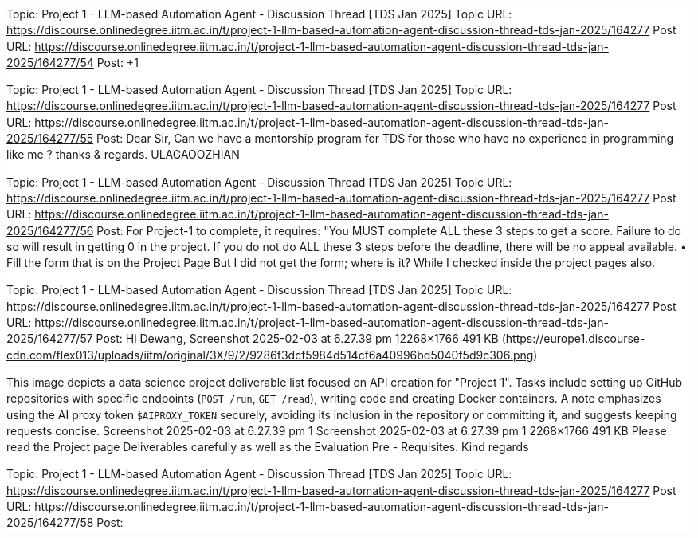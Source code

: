 
Topic: Project 1 - LLM-based Automation Agent - Discussion Thread [TDS Jan 2025]
Topic URL: https://discourse.onlinedegree.iitm.ac.in/t/project-1-llm-based-automation-agent-discussion-thread-tds-jan-2025/164277
Post URL: https://discourse.onlinedegree.iitm.ac.in/t/project-1-llm-based-automation-agent-discussion-thread-tds-jan-2025/164277/54
Post:  +1 
 
 
 
 

Topic: Project 1 - LLM-based Automation Agent - Discussion Thread [TDS Jan 2025]
Topic URL: https://discourse.onlinedegree.iitm.ac.in/t/project-1-llm-based-automation-agent-discussion-thread-tds-jan-2025/164277
Post URL: https://discourse.onlinedegree.iitm.ac.in/t/project-1-llm-based-automation-agent-discussion-thread-tds-jan-2025/164277/55
Post:  Dear Sir, 
Can we have a mentorship program for TDS for those who have no experience in programming like me ? 
thanks & regards. 
ULAGAOOZHIAN 

Topic: Project 1 - LLM-based Automation Agent - Discussion Thread [TDS Jan 2025]
Topic URL: https://discourse.onlinedegree.iitm.ac.in/t/project-1-llm-based-automation-agent-discussion-thread-tds-jan-2025/164277
Post URL: https://discourse.onlinedegree.iitm.ac.in/t/project-1-llm-based-automation-agent-discussion-thread-tds-jan-2025/164277/56
Post:  For Project-1 to complete, it requires: 
"You MUST complete ALL these 3 steps to get a score. Failure to do so will result in getting 0 in the project. If you do not do ALL these 3 steps before the deadline, there will be no appeal available. 
• Fill the form that is on the Project Page 
But I did not get the form; where is it? While I checked inside the project pages also. 

Topic: Project 1 - LLM-based Automation Agent - Discussion Thread [TDS Jan 2025]
Topic URL: https://discourse.onlinedegree.iitm.ac.in/t/project-1-llm-based-automation-agent-discussion-thread-tds-jan-2025/164277
Post URL: https://discourse.onlinedegree.iitm.ac.in/t/project-1-llm-based-automation-agent-discussion-thread-tds-jan-2025/164277/57
Post:  Hi Dewang, 
 Screenshot 2025-02-03 at 6.27.39 pm 12268×1766 491 KB (https://europe1.discourse-cdn.com/flex013/uploads/iitm/original/3X/9/2/9286f3dcf5984d514cf6a40996bd5040f5d9c306.png)

This image depicts a data science project deliverable list focused on API creation for "Project 1". Tasks include setting up GitHub repositories with specific endpoints (`POST /run`, `GET /read`), writing code and creating Docker containers. A note emphasizes using the AI proxy token `$AIPROXY_TOKEN` securely, avoiding its inclusion in the repository or committing it, and suggests keeping requests concise.
 Screenshot 2025-02-03 at 6.27.39 pm 1 Screenshot 2025-02-03 at 6.27.39 pm 1 2268×1766 491 KB 
 Please  read  the Project page Deliverables carefully as well as the Evaluation Pre - Requisites. 
 Kind regards 

Topic: Project 1 - LLM-based Automation Agent - Discussion Thread [TDS Jan 2025]
Topic URL: https://discourse.onlinedegree.iitm.ac.in/t/project-1-llm-based-automation-agent-discussion-thread-tds-jan-2025/164277
Post URL: https://discourse.onlinedegree.iitm.ac.in/t/project-1-llm-based-automation-agent-discussion-thread-tds-jan-2025/164277/58
Post:  
 